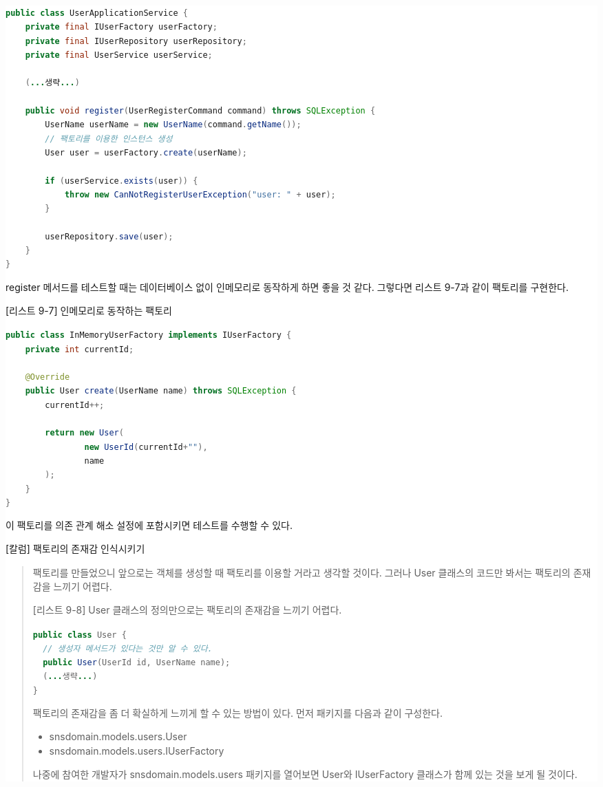 ```java
public class UserApplicationService {
    private final IUserFactory userFactory;
    private final IUserRepository userRepository;
    private final UserService userService;

  	(...생략...)
  
    public void register(UserRegisterCommand command) throws SQLException {
        UserName userName = new UserName(command.getName());
        // 팩토리를 이용한 인스턴스 생성
        User user = userFactory.create(userName);

        if (userService.exists(user)) {
            throw new CanNotRegisterUserException("user: " + user);
        }

        userRepository.save(user);
    }
}
```

register 메서드를 테스트할 때는 데이터베이스 없이 인메모리로 동작하게 하면 좋을 것 같다. 그렇다면 리스트 9-7과 같이 팩토리를 구현한다.

[리스트 9-7] 인메모리로 동작하는 팩토리

```java
public class InMemoryUserFactory implements IUserFactory {
    private int currentId;

    @Override
    public User create(UserName name) throws SQLException {
        currentId++;

        return new User(
                new UserId(currentId+""),
                name
        );
    }
}
```

이 팩토리를 의존 관계 해소 설정에 포함시키면 테스트를 수행할 수 있다.



[칼럼] 팩토리의 존재감 인식시키기

> 팩토리를 만들었으니 앞으로는 객체를 생성할 때 팩토리를 이용할 거라고 생각할 것이다. 그러나 User 클래스의 코드만 봐서는 팩토리의 존재감을 느끼기 어렵다.
>
> [리스트 9-8] User 클래스의 정의만으로는 팩토리의 존재감을 느끼기 어렵다.
>
> ```java
> public class User {
> 	// 생성자 메서드가 있다는 것만 알 수 있다.
> 	public User(UserId id, UserName name);
> 	(...생략...)
> }
> ```
>
> 팩토리의 존재감을 좀 더 확실하게 느끼게 할 수 있는 방법이 있다. 먼저 패키지를 다음과 같이 구성한다.
>
> * snsdomain.models.users.User
> * snsdomain.models.users.IUserFactory
>
> 나중에 참여한 개발자가 snsdomain.models.users 패키지를 열어보면 User와 IUserFactory 클래스가 함께 있는 것을 보게 될 것이다.
